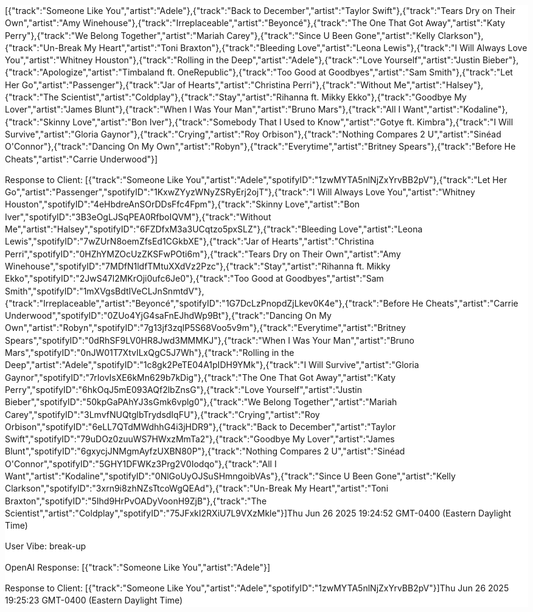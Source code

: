 [{"track":"Someone Like You","artist":"Adele"},{"track":"Back to December","artist":"Taylor Swift"},{"track":"Tears Dry on Their Own","artist":"Amy Winehouse"},{"track":"Irreplaceable","artist":"Beyoncé"},{"track":"The One That Got Away","artist":"Katy Perry"},{"track":"We Belong Together","artist":"Mariah Carey"},{"track":"Since U Been Gone","artist":"Kelly Clarkson"},{"track":"Un-Break My Heart","artist":"Toni Braxton"},{"track":"Bleeding Love","artist":"Leona Lewis"},{"track":"I Will Always Love You","artist":"Whitney Houston"},{"track":"Rolling in the Deep","artist":"Adele"},{"track":"Love Yourself","artist":"Justin Bieber"},{"track":"Apologize","artist":"Timbaland ft. OneRepublic"},{"track":"Too Good at Goodbyes","artist":"Sam Smith"},{"track":"Let Her Go","artist":"Passenger"},{"track":"Jar of Hearts","artist":"Christina Perri"},{"track":"Without Me","artist":"Halsey"},{"track":"The Scientist","artist":"Coldplay"},{"track":"Stay","artist":"Rihanna ft. Mikky Ekko"},{"track":"Goodbye My Lover","artist":"James Blunt"},{"track":"When I Was Your Man","artist":"Bruno Mars"},{"track":"All I Want","artist":"Kodaline"},{"track":"Skinny Love","artist":"Bon Iver"},{"track":"Somebody That I Used to Know","artist":"Gotye ft. Kimbra"},{"track":"I Will Survive","artist":"Gloria Gaynor"},{"track":"Crying","artist":"Roy Orbison"},{"track":"Nothing Compares 2 U","artist":"Sinéad O'Connor"},{"track":"Dancing On My Own","artist":"Robyn"},{"track":"Everytime","artist":"Britney Spears"},{"track":"Before He Cheats","artist":"Carrie Underwood"}]

 Response to Client:
[{"track":"Someone Like You","artist":"Adele","spotifyID":"1zwMYTA5nlNjZxYrvBB2pV"},{"track":"Let Her Go","artist":"Passenger","spotifyID":"1KxwZYyzWNyZSRyErj2ojT"},{"track":"I Will Always Love You","artist":"Whitney Houston","spotifyID":"4eHbdreAnSOrDDsFfc4Fpm"},{"track":"Skinny Love","artist":"Bon Iver","spotifyID":"3B3eOgLJSqPEA0RfboIQVM"},{"track":"Without Me","artist":"Halsey","spotifyID":"6FZDfxM3a3UCqtzo5pxSLZ"},{"track":"Bleeding Love","artist":"Leona Lewis","spotifyID":"7wZUrN8oemZfsEd1CGkbXE"},{"track":"Jar of Hearts","artist":"Christina Perri","spotifyID":"0HZhYMZOcUzZKSFwPOti6m"},{"track":"Tears Dry on Their Own","artist":"Amy Winehouse","spotifyID":"7MDfN1ldfTMtuXXdVz2Pzc"},{"track":"Stay","artist":"Rihanna ft. Mikky Ekko","spotifyID":"2JwS47l2MKrOji0ufc6Je0"},{"track":"Too Good at Goodbyes","artist":"Sam Smith","spotifyID":"1mXVgsBdtIVeCLJnSnmtdV"},{"track":"Irreplaceable","artist":"Beyoncé","spotifyID":"1G7DcLzPnopdZjLkev0K4e"},{"track":"Before He Cheats","artist":"Carrie Underwood","spotifyID":"0ZUo4YjG4saFnEJhdWp9Bt"},{"track":"Dancing On My Own","artist":"Robyn","spotifyID":"7g13jf3zqlP5S68Voo5v9m"},{"track":"Everytime","artist":"Britney Spears","spotifyID":"0dRhSF9LV0HR8Jwd3MMMKJ"},{"track":"When I Was Your Man","artist":"Bruno Mars","spotifyID":"0nJW01T7XtvILxQgC5J7Wh"},{"track":"Rolling in the Deep","artist":"Adele","spotifyID":"1c8gk2PeTE04A1pIDH9YMk"},{"track":"I Will Survive","artist":"Gloria Gaynor","spotifyID":"7rIovIsXE6kMn629b7kDig"},{"track":"The One That Got Away","artist":"Katy Perry","spotifyID":"6hkOqJ5mE093AQf2lbZnsG"},{"track":"Love Yourself","artist":"Justin Bieber","spotifyID":"50kpGaPAhYJ3sGmk6vplg0"},{"track":"We Belong Together","artist":"Mariah Carey","spotifyID":"3LmvfNUQtglbTrydsdIqFU"},{"track":"Crying","artist":"Roy Orbison","spotifyID":"6eLL7QTdMWdhhG4i3jHDR9"},{"track":"Back to December","artist":"Taylor Swift","spotifyID":"79uDOz0zuuWS7HWxzMmTa2"},{"track":"Goodbye My Lover","artist":"James Blunt","spotifyID":"6gxycjJNMgmAyfzUXBN80P"},{"track":"Nothing Compares 2 U","artist":"Sinéad O'Connor","spotifyID":"5GHY1DFWKz3Prg2V0Iodqo"},{"track":"All I Want","artist":"Kodaline","spotifyID":"0NlGoUyOJSuSHmngoibVAs"},{"track":"Since U Been Gone","artist":"Kelly Clarkson","spotifyID":"3xrn9i8zhNZsTtcoWgQEAd"},{"track":"Un-Break My Heart","artist":"Toni Braxton","spotifyID":"5Ihd9HrPvOADyVoonH9ZjB"},{"track":"The Scientist","artist":"Coldplay","spotifyID":"75JFxkI2RXiU7L9VXzMkle"}]Thu Jun 26 2025 19:24:52 GMT-0400 (Eastern Daylight Time)

User Vibe: break-up

OpenAI Response:
[{"track":"Someone Like You","artist":"Adele"}]

 Response to Client:
[{"track":"Someone Like You","artist":"Adele","spotifyID":"1zwMYTA5nlNjZxYrvBB2pV"}]Thu Jun 26 2025 19:25:23 GMT-0400 (Eastern Daylight Time)
